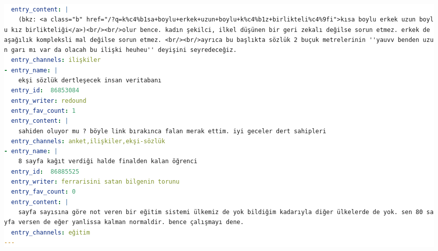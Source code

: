 ```yaml
  entry_content: |
    (bkz: <a class="b" href="/?q=k%c4%b1sa+boylu+erkek+uzun+boylu+k%c4%b1z+birlikteli%c4%9fi">kısa boylu erkek uzun boylu kız birlikteliği</a>)<br/><br/>olur bence. kadın şekilci, ilkel düşünen bir geri zekalı değilse sorun etmez. erkek de aşağılık kompleksli mal değilse sorun etmez. <br/><br/>ayrıca bu başlıkta sözlük 2 buçuk metrelerinin ''yauvv benden uzun garı mı var da olacah bu ilişki heuheu'' deyişini seyredeceğiz.
  entry_channels: ilişkiler
- entry_name: |
    ekşi sözlük dertleşecek insan veritabanı
  entry_id:  86853084
  entry_writer: redound
  entry_fav_count: 1
  entry_content: |
    sahiden oluyor mu ? böyle link bırakınca falan merak ettim. iyi geceler dert sahipleri
  entry_channels: anket,ilişkiler,ekşi-sözlük
- entry_name: |
    8 sayfa kağıt verdiği halde finalden kalan öğrenci
  entry_id:  86885525
  entry_writer: ferrarisini satan bilgenin torunu
  entry_fav_count: 0
  entry_content: |
    sayfa sayısına göre not veren bir eğitim sistemi ülkemiz de yok bildiğim kadarıyla diğer ülkelerde de yok. sen 80 sayfa versen de eğer yanlissa kalman normaldir. bence çalışmayı dene.
  entry_channels: eğitim
---
```

